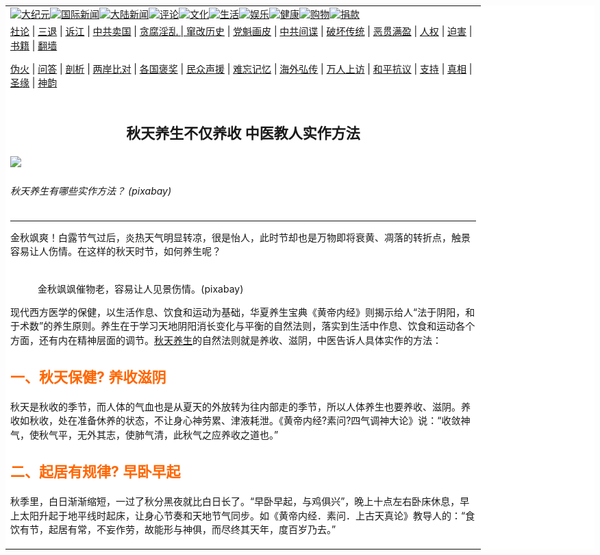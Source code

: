 <a name="1" id="1" target="_blank"></a><span id="1"></span>
<table border="0"><tr><td colspan="2" VALIGN=TOP><a href="https://github.com/clbjqp2826/djy/blob/master/gb/nsc413.md#1"><img src="https://raw.githubusercontent.com/clbjqp2826/www/master/t/djy/1.jpg" title="大纪元"></a><a href="https://github.com/clbjqp2826/djy/blob/master/gb/n24hr.md#1"><img src="https://raw.githubusercontent.com/clbjqp2826/www/master/t/djy/3.jpg" title="国际新闻"></a><a href="https://github.com/clbjqp2826/djy/blob/master/gb/nsc413.md#1"><img src="https://raw.githubusercontent.com/clbjqp2826/www/master/t/djy/4.jpg" title="大陆新闻"></a><a href="https://github.com/clbjqp2826/djy/blob/master/gb/news392.md#1"><img src="https://raw.githubusercontent.com/clbjqp2826/www/master/t/djy/5.jpg" title="评论"></a><a href="https://github.com/clbjqp2826/djy/blob/master/gb/news2007.md#1"><img src="https://raw.githubusercontent.com/clbjqp2826/www/master/t/djy/6.jpg" title="文化"></a><a href="https://github.com/clbjqp2826/djy/blob/master/gb/news2008.md#1"><img src="https://raw.githubusercontent.com/clbjqp2826/www/master/t/djy/7.jpg" title="生活"></a><a href="https://github.com/clbjqp2826/djy/blob/master/gb/ncyule.md#1"><img src="https://raw.githubusercontent.com/clbjqp2826/www/master/t/djy/8.jpg" title="娱乐"></a><a href="https://github.com/clbjqp2826/djy/blob/master/gb/nsc1002.md#1"><img src="https://raw.githubusercontent.com/clbjqp2826/www/master/t/djy/9.jpg" title="健康"><a href="https://www.youlucky.com"><img src="https://raw.githubusercontent.com/clbjqp2826/www/master/t/djy/10.jpg" title="购物"></a><a href="https://www.supportepoch.org/donation?utm_medium=epochtimes&utm_source=referral&utm_campaign=donate_button_djyhomepage"><img src="https://raw.githubusercontent.com/clbjqp2826/www/master/t/djy/12.jpg" title="捐款"></a></td></tr>
<tr><td colspan="2" VALIGN=TOP><a target="_blank" href="https://git.io/fjCRf">社论</a> | <a target="_blank" href="https://github.com/clbjqp2826/djy/blob/master/gb/nf5657.md#1">三退</a> | <a target="_blank" href="https://github.com/clbjqp2826/djy/blob/master/gb/nf6123.md#1">诉江</a> | <a target="_blank" href="https://github.com/clbjqp2826/djy/blob/master/gb/nf1176117.md#1">中共卖国</a> | <a target="_blank" href="https://github.com/clbjqp2826/djy/blob/master/gb/nf5773.md#1">贪腐淫乱 | <a target="_blank" href="https://github.com/clbjqp2826/djy/blob/master/gb/nf1176115.md#1">窜改历史</a> | <a target="_blank" href="https://github.com/clbjqp2826/djy/blob/master/gb/nf1176107.md#1">党魁画皮</a> | <a target="_blank" href="https://github.com/clbjqp2826/djy/blob/master/gb/nf1320400.md#1">中共间谍</a> | <a target="_blank" href="https://github.com/clbjqp2826/djy/blob/master/gb/nf1176114.md#1">破坏传统</a> | <a target="_blank" href="https://github.com/clbjqp2826/djy/blob/master/gb/nf5287.md#1">恶贯满盈</a> | <a target="_blank" href="https://github.com/clbjqp2826/djy/blob/master/gb/ncid278.md#1">人权</a> | <a target="_blank" href="https://github.com/clbjqp2826/djy/blob/master/gb/nf1176111.md#1">迫害</a> | <a target="_blank" href="https://github.com/clbjqp2826/djy/blob/master/gb/nf1235328.md#1">书籍</a> | <a target="_blank" href="https://github.com/clbjqp2826/fq/blob/master/README.md?zsrh#1">翻墙</a></p><p><a target="_blank" href="https://github.com/clbjqp2826/djy/blob/master/gb/nf5562.md#1">伪火</a> | <a target="_blank" href="https://github.com/clbjqp2826/djy/blob/master/gb/nf4378.md#1">问答</a> | <a target="_blank" href="https://github.com/clbjqp2826/djy/blob/master/gb/nf5792.md#1">剖析</a> | <a target="_blank" href="https://github.com/clbjqp2826/djy/blob/master/gb/nf5735.md#1">两岸比对</a> | <a target="_blank" href="https://github.com/clbjqp2826/djy/blob/master/gb/nf6119.md#1">各国褒奖</a> | <a target="_blank" href="https://github.com/clbjqp2826/djy/blob/master/gb/nf6120.md#1">民众声援</a> | <a target="_blank" href="https://github.com/clbjqp2826/djy/blob/master/gb/nf1188594.md#1">难忘记忆</a> | <a target="_blank" href="https://github.com/clbjqp2826/djy/blob/master/gb/nf3180.md#1">海外弘传</a> | <a target="_blank" href="https://github.com/clbjqp2826/djy/blob/master/gb/nf5410.md#1">万人上访</a> | <a target="_blank" href="https://github.com/clbjqp2826/ntdtv/blob/master/gb/prog1530_1.md#1">和平抗议</a> | <a target="_blank" href="https://github.com/clbjqp2826/djy/blob/master/gb/nf4386.md#1">支持</a> | <a target="_blank" href="https://github.com/clbjqp2826/djy/blob/master/gb/nf4389.md#1">真相</a> | <a target="_blank" href="https://github.com/clbjqp2826/djy/blob/master/gb/nf5790.md#1">圣缘</a> | <a target="_blank" href="https://github.com/clbjqp2826/djy/blob/master/gb/nf4786.md#1">神韵</a></td></tr>
<tr><td VALIGN=TOP width="626"><h2 align=center>秋天养生不仅养收 中医教人实作方法</h2>
<img src="http://i.epochtimes.com/assets/uploads/2019/09/f8d6c44a1eb886467b7cca5a8991a684-600x400.jpg" />
<h6>秋天养生有哪些实作方法？ (pixabay)
</h6>
<hr>
<p>金秋飒爽！白露节气过后，炎热天气明显转凉，很是怡人，此时节却也是万物即将衰黄、凋落的转折点，触景容易让人伤情。在这样的秋天时节，如何养生呢？</p>
<figure id="attachment_11519157" style="width: 600px" class="wp-caption aligncenter"><a href="http://i.epochtimes.com/assets/uploads/2019/09/2ecbf01eec38ff5fce49c45cc53a9ee3.jpg"><img class="size-large wp-image-11519157" src="http://i.epochtimes.com/assets/uploads/2019/09/2ecbf01eec38ff5fce49c45cc53a9ee3-600x400.jpg" alt="" width="600" b="400" /></a><figcaption class="wp-caption-text">金秋飒飒催物老，容易让人见景伤情。(pixabay)</figcaption></figure>
<p>现代西方医学的保健，以生活作息、饮食和运动为基础，华夏养生宝典《黄帝内经》则揭示给人“法于阴阳，和于术数”的养生原则。养生在于学习天地阴阳消长变化与平衡的自然法则，落实到生活中作息、饮食和运动各个方面，还有内在精神层面的调节。<a href="https://github.com/clbjqp2826/djy/blob/master/gb/tag/%E7%A7%8B%E5%A4%A9%E5%85%BB%E7%94%9F.md">秋天养生</a>的自然法则就是养收、滋阴，中医告诉人具体实作的方法：</p>
<h2><span style="color: #ff6600;">一、秋天保健? 养收滋阴</span></h2>
<p>秋天是秋收的季节，而人体的气血也是从夏天的外放转为往内部走的季节，所以人体养生也要养收、滋阴。养收如秋收，处在准备休养的状态，不让身心神劳累、津液耗泄。《黄帝内经?素问?四气调神大论》说：“收敛神气，使秋气平，无外其志，使肺气清，此秋气之应养收之道也。”</p>
<h2><span style="color: #ff6600;">二、起居有规律? 早卧早起</span></h2>
<p>秋季里，白日渐渐缩短，一过了秋分黑夜就比白日长了。“早卧早起，与鸡俱兴”，晚上十点左右卧床休息，早上太阳升起于地平线时起床，让身心节奏和天地节气同步。如《黄帝内经．素问．上古天真论》教导人的：“食饮有节，起居有常，不妄作劳，故能形与神俱，而尽终其天年，度百岁乃去。”</p>